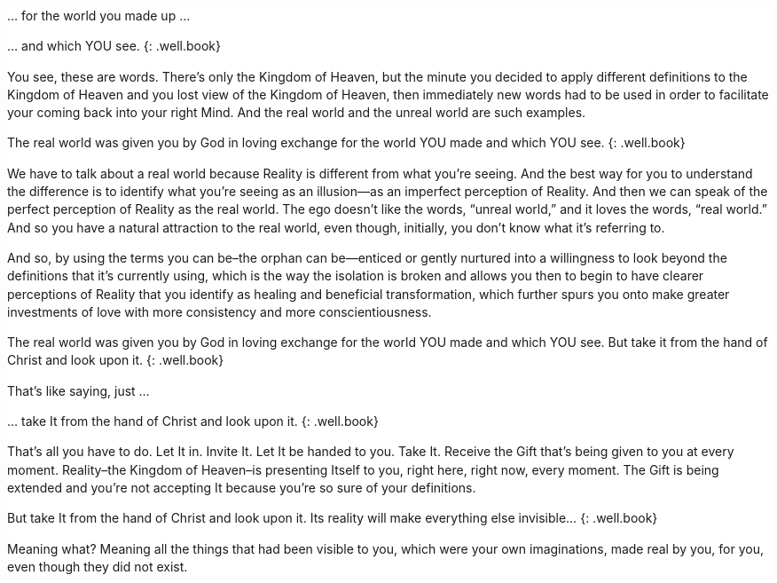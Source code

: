 &hellip; for the world you made up &hellip;

&hellip; and which YOU see.
{: .well.book}

You see, these are words. There&rsquo;s only the Kingdom of Heaven, but
the minute you decided to apply different definitions to the Kingdom of
Heaven and you lost view of the Kingdom of Heaven, then immediately new
words had to be used in order to facilitate your coming back into your
right Mind. And the real world and the unreal world are such examples.

The real world was given you by God in loving exchange for the world YOU
made and which YOU see.
{: .well.book}

We have to talk about a real world because Reality is different from
what you&rsquo;re seeing. And the best way for you to understand the
difference is to identify what you&rsquo;re seeing as an
illusion&mdash;as an imperfect perception of Reality. And then we can
speak of the perfect perception of Reality as the real world. The ego
doesn&rsquo;t like the words, &ldquo;unreal world,&rdquo; and it loves
the words, &ldquo;real world.&rdquo; And so you have a natural
attraction to the real world, even though, initially, you don&rsquo;t
know what it&rsquo;s referring to.

And so, by using the terms you can be&ndash;the orphan can
be&mdash;enticed or gently nurtured into a willingness to look beyond
the definitions that it&rsquo;s currently using, which is the way the
isolation is broken and allows you then to begin to have clearer
perceptions of Reality that you identify as healing and beneficial
transformation, which further spurs you onto make greater investments
of love with more consistency and more conscientiousness.

The real world was given you by God in loving exchange for the world YOU
made and which YOU see. But take it from the hand of Christ and look
upon it.
{: .well.book}

That&rsquo;s like saying, just &hellip;

&hellip; take It from the hand of Christ and look upon it.
{: .well.book}

That&rsquo;s all you have to do. Let It in. Invite It. Let It be
handed to you. Take It. Receive the Gift that&rsquo;s being given to
you at every moment. Reality&ndash;the Kingdom of Heaven&ndash;is
presenting Itself to you, right here, right now, every moment. The Gift
is being extended and you&rsquo;re not accepting It because you&rsquo;re
so sure of your definitions.

But take It from the hand of Christ and look upon it. Its reality will
make everything else invisible&hellip;
{: .well.book}

Meaning what? Meaning all the things that had been visible to you,
which were your own imaginations, made real by you, for you, even though
they did not exist.
